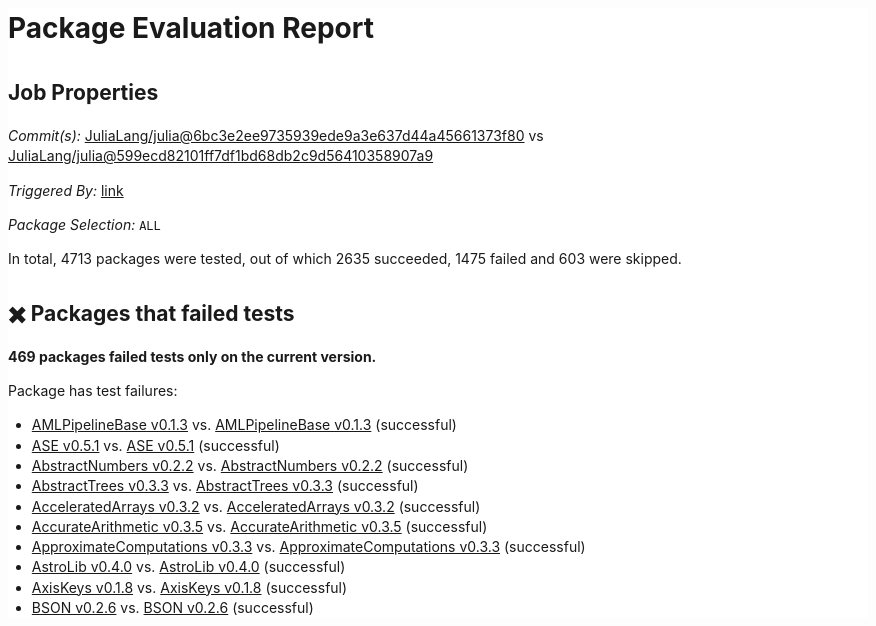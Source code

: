 # Package Evaluation Report

## Job Properties

*Commit(s):* [JuliaLang/julia@6bc3e2ee9735939ede9a3e637d44a45661373f80](https://github.com/JuliaLang/julia/commit/6bc3e2ee9735939ede9a3e637d44a45661373f80) vs [JuliaLang/julia@599ecd82101ff7df1bd68db2c9d56410358907a9](https://github.com/JuliaLang/julia/commit/599ecd82101ff7df1bd68db2c9d56410358907a9)

*Triggered By:* [link](https://github.com/JuliaLang/julia/pull/37214#issuecomment-740758200)

*Package Selection:* `ALL`

In total, 4713 packages were tested, out of which 2635 succeeded, 1475 failed and 603 were skipped.


## :heavy_multiplication_x: Packages that failed tests

**469 packages failed tests only on the current version.**

Package has test failures:

- [AMLPipelineBase v0.1.3](https://s3.amazonaws.com/julialang-reports/nanosoldier/pkgeval/by_hash/6bc3e2e_vs_599ecd8/AMLPipelineBase.1.6.0-DEV-3133914815.build-3d16cc1ee71b7eb9.log) vs. [AMLPipelineBase v0.1.3](https://s3.amazonaws.com/julialang-reports/nanosoldier/pkgeval/by_hash/6bc3e2e_vs_599ecd8/AMLPipelineBase.1.5.4-pre-599ecd8210.log) (successful)
- [ASE v0.5.1](https://s3.amazonaws.com/julialang-reports/nanosoldier/pkgeval/by_hash/6bc3e2e_vs_599ecd8/ASE.1.6.0-DEV-3133914815.build-3d16cc1ee71b7eb9.log) vs. [ASE v0.5.1](https://s3.amazonaws.com/julialang-reports/nanosoldier/pkgeval/by_hash/6bc3e2e_vs_599ecd8/ASE.1.5.4-pre-599ecd8210.log) (successful)
- [AbstractNumbers v0.2.2](https://s3.amazonaws.com/julialang-reports/nanosoldier/pkgeval/by_hash/6bc3e2e_vs_599ecd8/AbstractNumbers.1.6.0-DEV-3133914815.build-3d16cc1ee71b7eb9.log) vs. [AbstractNumbers v0.2.2](https://s3.amazonaws.com/julialang-reports/nanosoldier/pkgeval/by_hash/6bc3e2e_vs_599ecd8/AbstractNumbers.1.5.4-pre-599ecd8210.log) (successful)
- [AbstractTrees v0.3.3](https://s3.amazonaws.com/julialang-reports/nanosoldier/pkgeval/by_hash/6bc3e2e_vs_599ecd8/AbstractTrees.1.6.0-DEV-3133914815.build-3d16cc1ee71b7eb9.log) vs. [AbstractTrees v0.3.3](https://s3.amazonaws.com/julialang-reports/nanosoldier/pkgeval/by_hash/6bc3e2e_vs_599ecd8/AbstractTrees.1.5.4-pre-599ecd8210.log) (successful)
- [AcceleratedArrays v0.3.2](https://s3.amazonaws.com/julialang-reports/nanosoldier/pkgeval/by_hash/6bc3e2e_vs_599ecd8/AcceleratedArrays.1.6.0-DEV-3133914815.build-3d16cc1ee71b7eb9.log) vs. [AcceleratedArrays v0.3.2](https://s3.amazonaws.com/julialang-reports/nanosoldier/pkgeval/by_hash/6bc3e2e_vs_599ecd8/AcceleratedArrays.1.5.4-pre-599ecd8210.log) (successful)
- [AccurateArithmetic v0.3.5](https://s3.amazonaws.com/julialang-reports/nanosoldier/pkgeval/by_hash/6bc3e2e_vs_599ecd8/AccurateArithmetic.1.6.0-DEV-3133914815.build-3d16cc1ee71b7eb9.log) vs. [AccurateArithmetic v0.3.5](https://s3.amazonaws.com/julialang-reports/nanosoldier/pkgeval/by_hash/6bc3e2e_vs_599ecd8/AccurateArithmetic.1.5.4-pre-599ecd8210.log) (successful)
- [ApproximateComputations v0.3.3](https://s3.amazonaws.com/julialang-reports/nanosoldier/pkgeval/by_hash/6bc3e2e_vs_599ecd8/ApproximateComputations.1.6.0-DEV-3133914815.build-3d16cc1ee71b7eb9.log) vs. [ApproximateComputations v0.3.3](https://s3.amazonaws.com/julialang-reports/nanosoldier/pkgeval/by_hash/6bc3e2e_vs_599ecd8/ApproximateComputations.1.5.4-pre-599ecd8210.log) (successful)
- [AstroLib v0.4.0](https://s3.amazonaws.com/julialang-reports/nanosoldier/pkgeval/by_hash/6bc3e2e_vs_599ecd8/AstroLib.1.6.0-DEV-3133914815.build-3d16cc1ee71b7eb9.log) vs. [AstroLib v0.4.0](https://s3.amazonaws.com/julialang-reports/nanosoldier/pkgeval/by_hash/6bc3e2e_vs_599ecd8/AstroLib.1.5.4-pre-599ecd8210.log) (successful)
- [AxisKeys v0.1.8](https://s3.amazonaws.com/julialang-reports/nanosoldier/pkgeval/by_hash/6bc3e2e_vs_599ecd8/AxisKeys.1.6.0-DEV-3133914815.build-3d16cc1ee71b7eb9.log) vs. [AxisKeys v0.1.8](https://s3.amazonaws.com/julialang-reports/nanosoldier/pkgeval/by_hash/6bc3e2e_vs_599ecd8/AxisKeys.1.5.4-pre-599ecd8210.log) (successful)
- [BSON v0.2.6](https://s3.amazonaws.com/julialang-reports/nanosoldier/pkgeval/by_hash/6bc3e2e_vs_599ecd8/BSON.1.6.0-DEV-3133914815.build-3d16cc1ee71b7eb9.log) vs. [BSON v0.2.6](https://s3.amazonaws.com/julialang-reports/nanosoldier/pkgeval/by_hash/6bc3e2e_vs_599ecd8/BSON.1.5.4-pre-599ecd8210.log) (successful)